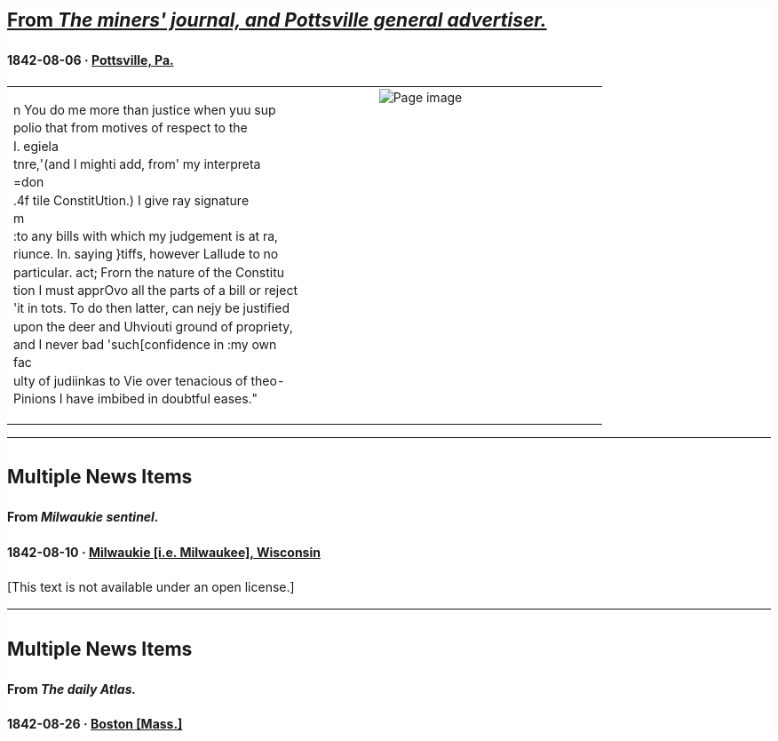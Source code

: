 
## [From _The miners' journal, and Pottsville general advertiser._](https://panewsarchive.psu.edu/lccn/sn84026251/1842-08-06/ed-1/seq-3/)

#### 1842-08-06 &middot; [Pottsville, Pa.](http://dbpedia.org/resource/Pottsville%2C_Pennsylvania)

<table style="width: 100%;"><tr><td style="width: 50%">

  
n You do me more than justice when yuu sup­  
polio that from motives of respect to the   
I. egiela­  
tnre,&#x27;(and l mighti add, from&#x27; my interpreta   
=don   
.4f tile ConstitUtion.) I give ray signature   
m   
:to any bills with which my judgement is at ra,   
riunce. In. saying }tiffs, however Lallude to no   
particular. act; Frorn the nature of the Constitu­  
tion I must apprOvo all the parts of a bill or reject   
&#x27;it in tots. To do then latter, can nejy be justified   
upon the deer and Uhviouti ground of propriety,   
and I never bad &#x27;such[confidence in :my own fac­  
ulty of judiinkas to Vie over tenacious of theo-  
Pinions I have imbibed in doubtful eases.&quot;
</td><td style="width: 50%; max-height: 75%; margin: auto; display: block;">
<img alt="Page image" src="https://panewsarchive.psu.edu/iiif/batch_pst_falacer_ver01%2Fdata%2Fsn84026251%2F000002331%2F1842080601%2F0127.jp2/pct:19.20263350402341,28.357191547375596,11.987929773226043,6.714383094751193/!600,600/0/default.jpg"/>
</td>
</tr></table>

---

## Multiple News Items

#### From _Milwaukie sentinel._

#### 1842-08-10 &middot; [Milwaukie [i.e. Milwaukee], Wisconsin](http://dbpedia.org/resource/Milwaukee)

[This text is not available under an open license.]

---

## Multiple News Items

#### From _The daily Atlas._

#### 1842-08-26 &middot; [Boston [Mass.]](http://dbpedia.org/resource/Boston)
